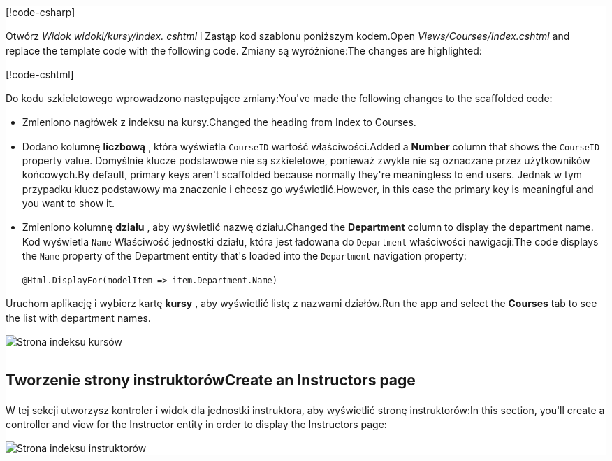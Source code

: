 [!code-csharp[](intro/samples/cu/Controllers/CoursesController.cs?name=snippet_RevisedIndexMethod)]

<span data-ttu-id="f1cec-158">Otwórz *Widok widoki/kursy/index. cshtml* i Zastąp kod szablonu poniższym kodem.</span><span class="sxs-lookup"><span data-stu-id="f1cec-158">Open *Views/Courses/Index.cshtml* and replace the template code with the following code.</span></span> <span data-ttu-id="f1cec-159">Zmiany są wyróżnione:</span><span class="sxs-lookup"><span data-stu-id="f1cec-159">The changes are highlighted:</span></span>

[!code-cshtml[](intro/samples/cu/Views/Courses/Index.cshtml?highlight=4,7,15-17,34-36,44)]

<span data-ttu-id="f1cec-160">Do kodu szkieletowego wprowadzono następujące zmiany:</span><span class="sxs-lookup"><span data-stu-id="f1cec-160">You've made the following changes to the scaffolded code:</span></span>

* <span data-ttu-id="f1cec-161">Zmieniono nagłówek z indeksu na kursy.</span><span class="sxs-lookup"><span data-stu-id="f1cec-161">Changed the heading from Index to Courses.</span></span>

* <span data-ttu-id="f1cec-162">Dodano kolumnę **liczbową** , która wyświetla `CourseID` wartość właściwości.</span><span class="sxs-lookup"><span data-stu-id="f1cec-162">Added a **Number** column that shows the `CourseID` property value.</span></span> <span data-ttu-id="f1cec-163">Domyślnie klucze podstawowe nie są szkieletowe, ponieważ zwykle nie są oznaczane przez użytkowników końcowych.</span><span class="sxs-lookup"><span data-stu-id="f1cec-163">By default, primary keys aren't scaffolded because normally they're meaningless to end users.</span></span> <span data-ttu-id="f1cec-164">Jednak w tym przypadku klucz podstawowy ma znaczenie i chcesz go wyświetlić.</span><span class="sxs-lookup"><span data-stu-id="f1cec-164">However, in this case the primary key is meaningful and you want to show it.</span></span>

* <span data-ttu-id="f1cec-165">Zmieniono kolumnę **działu** , aby wyświetlić nazwę działu.</span><span class="sxs-lookup"><span data-stu-id="f1cec-165">Changed the **Department** column to display the department name.</span></span> <span data-ttu-id="f1cec-166">Kod wyświetla `Name` Właściwość jednostki działu, która jest ładowana do `Department` właściwości nawigacji:</span><span class="sxs-lookup"><span data-stu-id="f1cec-166">The code displays the `Name` property of the Department entity that's loaded into the `Department` navigation property:</span></span>

  ```html
  @Html.DisplayFor(modelItem => item.Department.Name)
  ```

<span data-ttu-id="f1cec-167">Uruchom aplikację i wybierz kartę **kursy** , aby wyświetlić listę z nazwami działów.</span><span class="sxs-lookup"><span data-stu-id="f1cec-167">Run the app and select the **Courses** tab to see the list with department names.</span></span>

![Strona indeksu kursów](read-related-data/_static/courses-index.png)

## <a name="create-an-instructors-page"></a><span data-ttu-id="f1cec-169">Tworzenie strony instruktorów</span><span class="sxs-lookup"><span data-stu-id="f1cec-169">Create an Instructors page</span></span>

<span data-ttu-id="f1cec-170">W tej sekcji utworzysz kontroler i widok dla jednostki instruktora, aby wyświetlić stronę instruktorów:</span><span class="sxs-lookup"><span data-stu-id="f1cec-170">In this section, you'll create a controller and view for the Instructor entity in order to display the Instructors page:</span></span>

![Strona indeksu instruktorów](read-related-data/_static/instructors-index.png)
